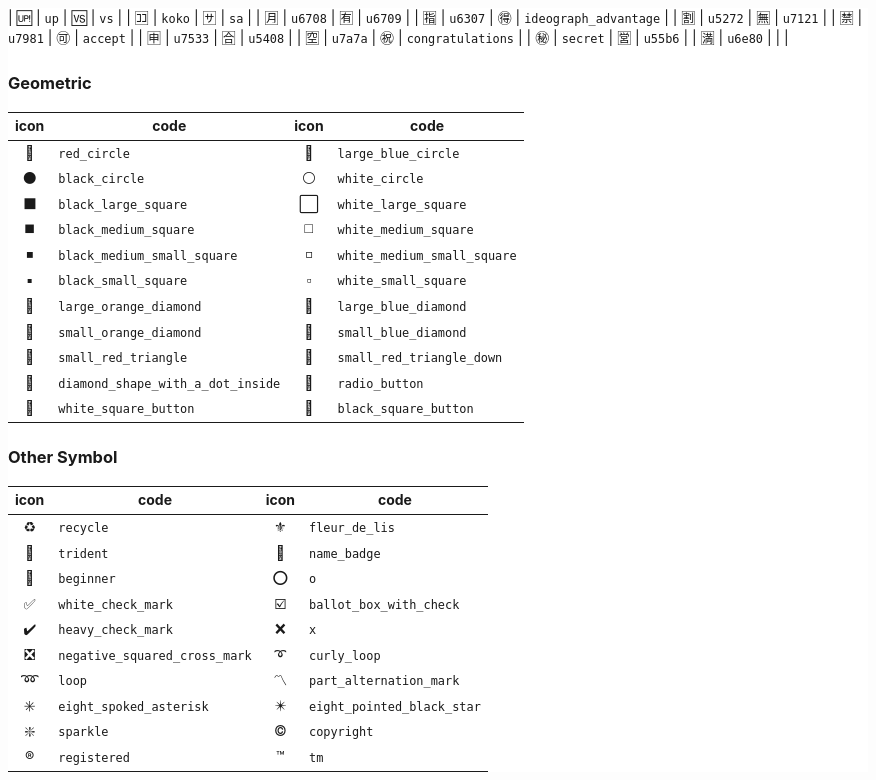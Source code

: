 |      :up:      | `up`           |         :vs:          | `vs`                  |
|     :koko:     | `koko`         |         :sa:          | `sa`                  |
|    :u6708:     | `u6708`        |        :u6709:        | `u6709`               |
|    :u6307:     | `u6307`        | :ideograph_advantage: | `ideograph_advantage` |
|    :u5272:     | `u5272`        |        :u7121:        | `u7121`               |
|    :u7981:     | `u7981`        |       :accept:        | `accept`              |
|    :u7533:     | `u7533`        |        :u5408:        | `u5408`               |
|    :u7a7a:     | `u7a7a`        |   :congratulations:   | `congratulations`     |
|    :secret:    | `secret`       |        :u55b6:        | `u55b6`               |
|    :u6e80:     | `u6e80`        |                       |                       |

### Geometric

|               icon                | code                              |            icon             | code                        |
| :-------------------------------: | --------------------------------- | :-------------------------: | --------------------------- |
|           :red_circle:            | `red_circle`                      |     :large_blue_circle:     | `large_blue_circle`         |
|          :black_circle:           | `black_circle`                    |       :white_circle:        | `white_circle`              |
|       :black_large_square:        | `black_large_square`              |    :white_large_square:     | `white_large_square`        |
|       :black_medium_square:       | `black_medium_square`             |    :white_medium_square:    | `white_medium_square`       |
|    :black_medium_small_square:    | `black_medium_small_square`       | :white_medium_small_square: | `white_medium_small_square` |
|       :black_small_square:        | `black_small_square`              |    :white_small_square:     | `white_small_square`        |
|      :large_orange_diamond:       | `large_orange_diamond`            |    :large_blue_diamond:     | `large_blue_diamond`        |
|      :small_orange_diamond:       | `small_orange_diamond`            |    :small_blue_diamond:     | `small_blue_diamond`        |
|       :small_red_triangle:        | `small_red_triangle`              |  :small_red_triangle_down:  | `small_red_triangle_down`   |
| :diamond_shape_with_a_dot_inside: | `diamond_shape_with_a_dot_inside` |       :radio_button:        | `radio_button`              |
|       :white_square_button:       | `white_square_button`             |    :black_square_button:    | `black_square_button`       |

### Other Symbol

|             icon              | code                          |            icon            | code                       |
| :---------------------------: | ----------------------------- | :------------------------: | -------------------------- |
|           :recycle:           | `recycle`                     |       :fleur_de_lis:       | `fleur_de_lis`             |
|           :trident:           | `trident`                     |        :name_badge:        | `name_badge`               |
|          :beginner:           | `beginner`                    |            :o:             | `o`                        |
|      :white_check_mark:       | `white_check_mark`            |  :ballot_box_with_check:   | `ballot_box_with_check`    |
|      :heavy_check_mark:       | `heavy_check_mark`            |            :x:             | `x`                        |
| :negative_squared_cross_mark: | `negative_squared_cross_mark` |        :curly_loop:        | `curly_loop`               |
|            :loop:             | `loop`                        |  :part_alternation_mark:   | `part_alternation_mark`    |
|    :eight_spoked_asterisk:    | `eight_spoked_asterisk`       | :eight_pointed_black_star: | `eight_pointed_black_star` |
|           :sparkle:           | `sparkle`                     |        :copyright:         | `copyright`                |
|         :registered:          | `registered`                  |            :tm:            | `tm`                       |
